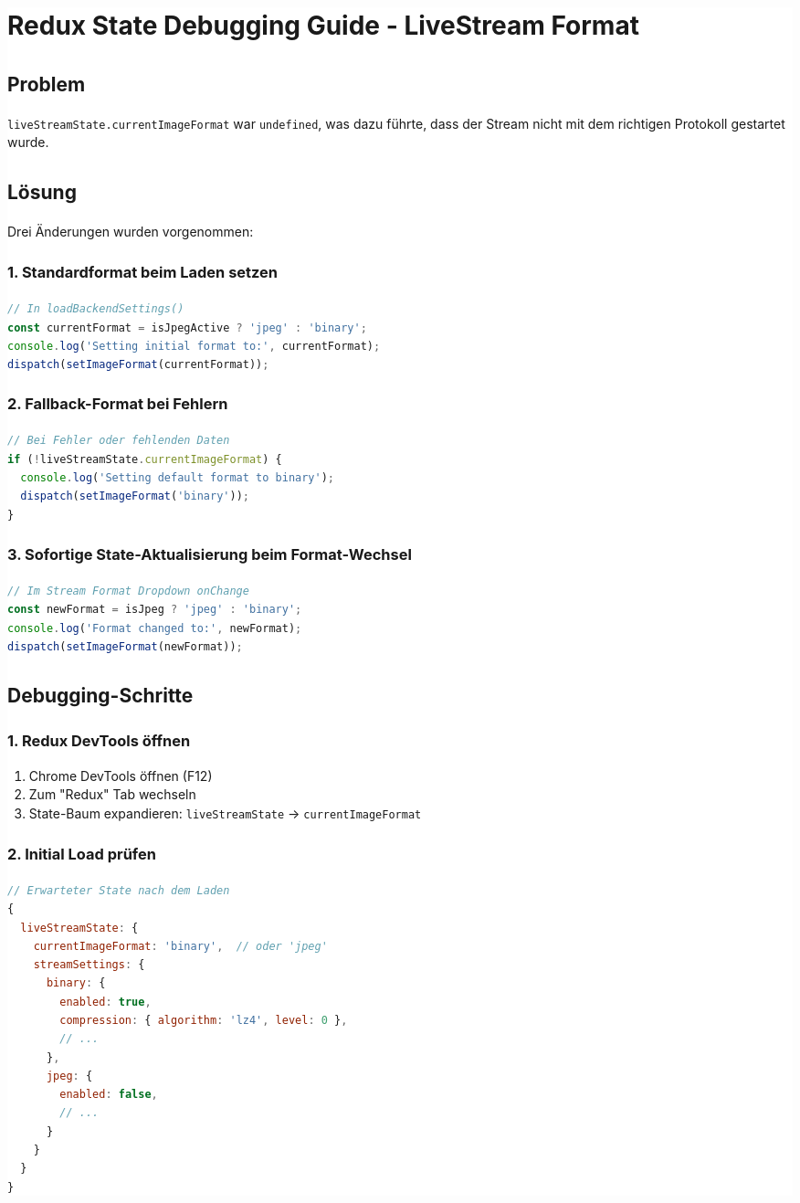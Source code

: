 # Redux State Debugging Guide - LiveStream Format

## Problem
`liveStreamState.currentImageFormat` war `undefined`, was dazu führte, dass der Stream nicht mit dem richtigen Protokoll gestartet wurde.

## Lösung
Drei Änderungen wurden vorgenommen:

### 1. Standardformat beim Laden setzen
```javascript
// In loadBackendSettings()
const currentFormat = isJpegActive ? 'jpeg' : 'binary';
console.log('Setting initial format to:', currentFormat);
dispatch(setImageFormat(currentFormat));
```

### 2. Fallback-Format bei Fehlern
```javascript
// Bei Fehler oder fehlenden Daten
if (!liveStreamState.currentImageFormat) {
  console.log('Setting default format to binary');
  dispatch(setImageFormat('binary'));
}
```

### 3. Sofortige State-Aktualisierung beim Format-Wechsel
```javascript
// Im Stream Format Dropdown onChange
const newFormat = isJpeg ? 'jpeg' : 'binary';
console.log('Format changed to:', newFormat);
dispatch(setImageFormat(newFormat));
```

## Debugging-Schritte

### 1. Redux DevTools öffnen
1. Chrome DevTools öffnen (F12)
2. Zum "Redux" Tab wechseln
3. State-Baum expandieren: `liveStreamState` → `currentImageFormat`

### 2. Initial Load prüfen
```javascript
// Erwarteter State nach dem Laden
{
  liveStreamState: {
    currentImageFormat: 'binary',  // oder 'jpeg'
    streamSettings: {
      binary: {
        enabled: true,
        compression: { algorithm: 'lz4', level: 0 },
        // ...
      },
      jpeg: {
        enabled: false,
        // ...
      }
    }
  }
}
```